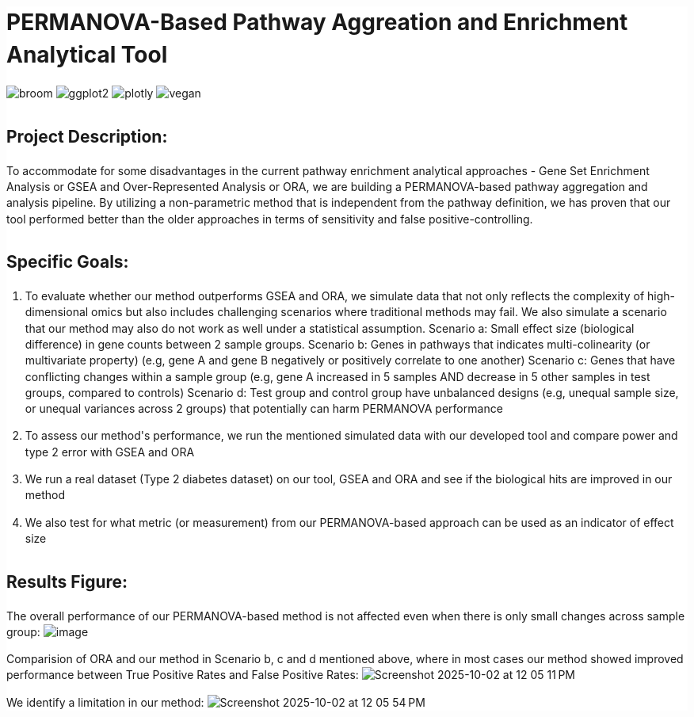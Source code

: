 # PERMANOVA-Based Pathway Aggreation and Enrichment Analytical Tool

![broom](https://img.shields.io/badge/R-broom-blue?style=flat&logo=r)
![ggplot2](https://img.shields.io/badge/R-ggplot2-orange?style=flat&logo=r)
![plotly](https://img.shields.io/badge/R-plotly-green?style=flat&logo=r)
![vegan](https://img.shields.io/badge/R-vegan-purple?style=flat&logo=r)

##  Project Description:
To accommodate for some disadvantages in the current pathway enrichment analytical approaches -  Gene Set Enrichment Analysis or GSEA and Over-Represented Analysis or ORA, we are building a PERMANOVA-based pathway aggregation and analysis pipeline. By utilizing a non-parametric method that is independent from the pathway definition, we has proven that our tool performed better than the older approaches in terms of sensitivity and false positive-controlling.

## Specific Goals:
1. To evaluate whether our method outperforms GSEA and ORA, we simulate data that not only reflects the complexity of high-dimensional omics but also includes challenging scenarios where traditional methods may fail. We also simulate a scenario that our method may also do not work as well under a statistical assumption.
   Scenario a: Small effect size (biological difference) in gene counts between 2 sample groups.
   Scenario b: Genes in pathways that indicates multi-colinearity (or multivariate property) (e.g, gene A and gene B negatively or positively correlate to one another)
   Scenario c: Genes that have conflicting changes within a sample group (e.g, gene A increased in 5 samples AND decrease in 5 other samples in test groups, compared to controls)
   Scenario d: Test group and control group have unbalanced designs (e.g, unequal sample size, or unequal variances across 2 groups) that potentially can harm PERMANOVA performance

2. To assess our method's performance, we run the mentioned simulated data with our developed tool and compare power and type 2 error with GSEA and ORA

3. We run a real dataset (Type 2 diabetes dataset) on our tool, GSEA and ORA and see if the biological hits are improved in our method
4. We also test for what metric (or measurement) from our PERMANOVA-based approach can be used as an indicator of effect size

## Results Figure:
The overall performance of our PERMANOVA-based method is not affected even when there is only small changes across sample group:
<img width="754" height="464" alt="image" src="https://github.com/user-attachments/assets/2a928c3e-d809-493f-a703-ebf968c951cd" />

Comparision of ORA and our method in Scenario b, c and d mentioned above, where in most cases our method showed improved performance between True Positive Rates and False Positive Rates:
<img width="1032" height="475" alt="Screenshot 2025-10-02 at 12 05 11 PM" src="https://github.com/user-attachments/assets/70a6d316-be3a-4df8-95b3-44c810cfbc30" />


We identify a limitation in our method:
<img width="709" height="380" alt="Screenshot 2025-10-02 at 12 05 54 PM" src="https://github.com/user-attachments/assets/44928f0c-7d8d-413e-a1c5-5d2d416bbc97" />
